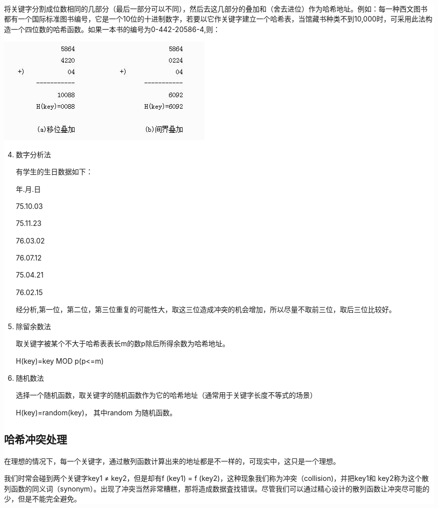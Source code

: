    将关键字分割成位数相同的几部分（最后一部分可以不同），然后去这几部分的叠加和（舍去进位）作为哈希地址。例如：每一种西文图书都有一个国际标准图书编号，它是一个10位的十进制数字，若要以它作关键字建立一个哈希表，当馆藏书种类不到10,000时，可采用此法构造一个四位数的哈希函数。如果一本书的编号为0-442-20586-4,则：

   ![散列表\折叠法](散列表\折叠法.png)

4. 数字分析法

   有学生的生日数据如下：

   年.月.日

   75.10.03

   75.11.23

   76.03.02

   76.07.12

   75.04.21

   76.02.15

   经分析,第一位，第二位，第三位重复的可能性大，取这三位造成冲突的机会增加，所以尽量不取前三位，取后三位比较好。

5. 除留余数法

   取关键字被某个不大于哈希表表长m的数p除后所得余数为哈希地址。

   H(key)=key MOD p(p<=m)

6. 随机数法

   选择一个随机函数，取关键字的随机函数作为它的哈希地址（通常用于关键字长度不等式的场景）

   H(key)=random(key)， 其中random 为随机函数。

## 哈希冲突处理

在理想的情况下，每一个关键字，通过散列函数计算出来的地址都是不一样的，可现实中，这只是一个理想。

我们时常会碰到两个关键字key1 ≠ key2，但是却有f (key1) = f (key2)，这种现象我们称为冲突（collision)，并把key1和 key2称为这个散列函数的同义词（synonym）。出现了冲突当然非常糟糕，那将造成数据査找错误。尽管我们可以通过精心设计的散列函数让冲突尽可能的少，但是不能完全避免。
